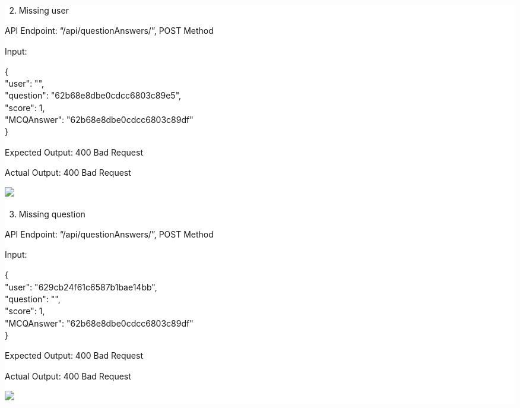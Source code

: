   
  
  
  

2.  Missing user
    

API Endpoint: “/api/questionAnswers/”, POST Method

Input:

{  
"user": "",  
"question": "62b68e8dbe0cdcc6803c89e5",  
"score": 1,  
"MCQAnswer": "62b68e8dbe0cdcc6803c89df"  
}

Expected Output: 400 Bad Request

Actual Output: 400 Bad Request

![](https://lh5.googleusercontent.com/4t_qokInWw-TCSPJMVkDSbdv11_Aqcbquw_lRBqAoCb5v7aXmhcboerqiCyiwqkeNZkwExlVtVDDylcfNswTCJ5w_o6j55b325HaY5slPXUWrh1WZ1_Hp3q_UqWUQZSCy7VOCyY0r76VaxKQDdYw1G4)

  
  
  
  
  
  
  
  
  
  
  
  
  
  

3.  Missing question
    

API Endpoint: “/api/questionAnswers/”, POST Method

Input:

{  
"user": "629cb24f61c6587b1bae14bb",  
"question": "",  
"score": 1,  
"MCQAnswer": "62b68e8dbe0cdcc6803c89df"  
}

  

Expected Output: 400 Bad Request

Actual Output: 400 Bad Request

![](https://lh3.googleusercontent.com/4edHgBw8uJEKRvFNdhv76Q9Qs5F2LfOdY874ERLG039txQdVou8n2kwPlRNfOYdhHZQDS1Xn18eFMu3JQ43Q62Uv1O22oyo_cTdY0RMl9EXRRJgiBERVV73euqeaWiJWSjn-RaWs9MD172OX19WrbCw)

  
  
  
  
  
  
  
  
  